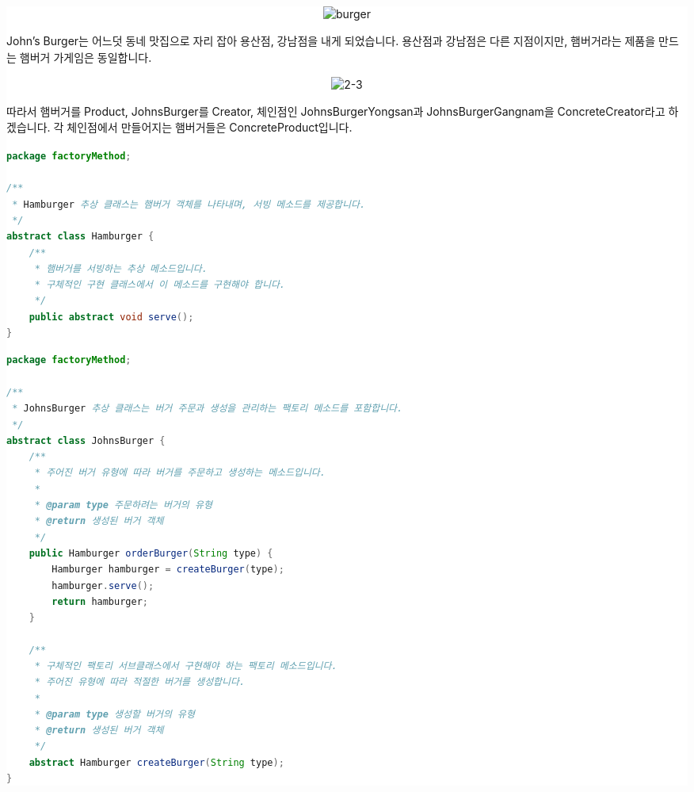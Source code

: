 <p align="center"><img width="211" alt="burger" src="https://github.com/minseo205/PDA-JavaPattern/assets/83651335/df5b18d3-d824-456f-8097-71db52f3674b"></p>

John’s Burger는 어느덧 동네 맛집으로 자리 잡아 용산점, 강남점을 내게 되었습니다. 용산점과 강남점은 다른 지점이지만, 햄버거라는 제품을 만드는 햄버거 가게임은 동일합니다.

<p align="center"><img width="1073" alt="2-3" src="https://github.com/kimdabeans/PDA-JavaPattern/assets/83651335/0e25bfc1-3786-402e-a25f-8c50e9fce593"></p>

따라서 햄버거를 Product, JohnsBurger를 Creator, 체인점인 JohnsBurgerYongsan과 JohnsBurgerGangnam을 ConcreteCreator라고 하겠습니다. 각 체인점에서 만들어지는 햄버거들은 ConcreteProduct입니다.

```java
package factoryMethod;

/**
 * Hamburger 추상 클래스는 햄버거 객체를 나타내며, 서빙 메소드를 제공합니다.
 */
abstract class Hamburger {
    /**
     * 햄버거를 서빙하는 추상 메소드입니다.
     * 구체적인 구현 클래스에서 이 메소드를 구현해야 합니다.
     */
    public abstract void serve();
}
```

```java
package factoryMethod;

/**
 * JohnsBurger 추상 클래스는 버거 주문과 생성을 관리하는 팩토리 메소드를 포함합니다.
 */
abstract class JohnsBurger {
    /**
     * 주어진 버거 유형에 따라 버거를 주문하고 생성하는 메소드입니다.
     *
     * @param type 주문하려는 버거의 유형
     * @return 생성된 버거 객체
     */
    public Hamburger orderBurger(String type) {
        Hamburger hamburger = createBurger(type);
        hamburger.serve();
        return hamburger;
    }

    /**
     * 구체적인 팩토리 서브클래스에서 구현해야 하는 팩토리 메소드입니다.
     * 주어진 유형에 따라 적절한 버거를 생성합니다.
     *
     * @param type 생성할 버거의 유형
     * @return 생성된 버거 객체
     */
    abstract Hamburger createBurger(String type);
}
```
